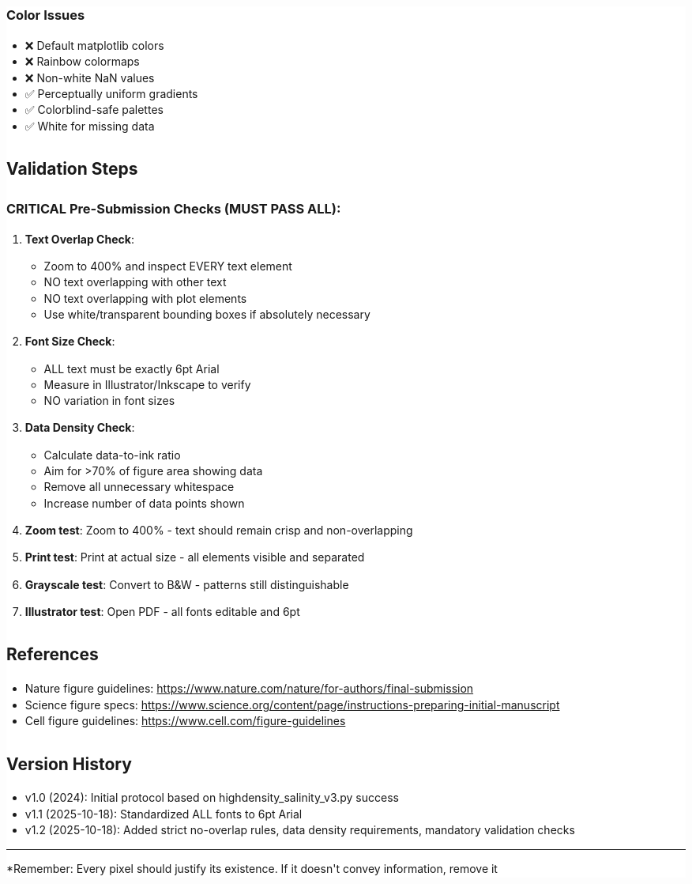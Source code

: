 ### Color Issues
- ❌ Default matplotlib colors
- ❌ Rainbow colormaps
- ❌ Non-white NaN values
- ✅ Perceptually uniform gradients
- ✅ Colorblind-safe palettes
- ✅ White for missing data

## Validation Steps

### CRITICAL Pre-Submission Checks (MUST PASS ALL):

1. **Text Overlap Check**:
   - Zoom to 400% and inspect EVERY text element
   - NO text overlapping with other text
   - NO text overlapping with plot elements
   - Use white/transparent bounding boxes if absolutely necessary

2. **Font Size Check**:
   - ALL text must be exactly 6pt Arial
   - Measure in Illustrator/Inkscape to verify
   - NO variation in font sizes

3. **Data Density Check**:
   - Calculate data-to-ink ratio
   - Aim for >70% of figure area showing data
   - Remove all unnecessary whitespace
   - Increase number of data points shown

4. **Zoom test**: Zoom to 400% - text should remain crisp and non-overlapping

5. **Print test**: Print at actual size - all elements visible and separated

6. **Grayscale test**: Convert to B&W - patterns still distinguishable

7. **Illustrator test**: Open PDF - all fonts editable and 6pt

## References
- Nature figure guidelines: https://www.nature.com/nature/for-authors/final-submission
- Science figure specs: https://www.science.org/content/page/instructions-preparing-initial-manuscript
- Cell figure guidelines: https://www.cell.com/figure-guidelines

## Version History
- v1.0 (2024): Initial protocol based on highdensity_salinity_v3.py success
- v1.1 (2025-10-18): Standardized ALL fonts to 6pt Arial
- v1.2 (2025-10-18): Added strict no-overlap rules, data density requirements, mandatory validation checks

---

*Remember: Every pixel should justify its existence. If it doesn't convey information, remove it

